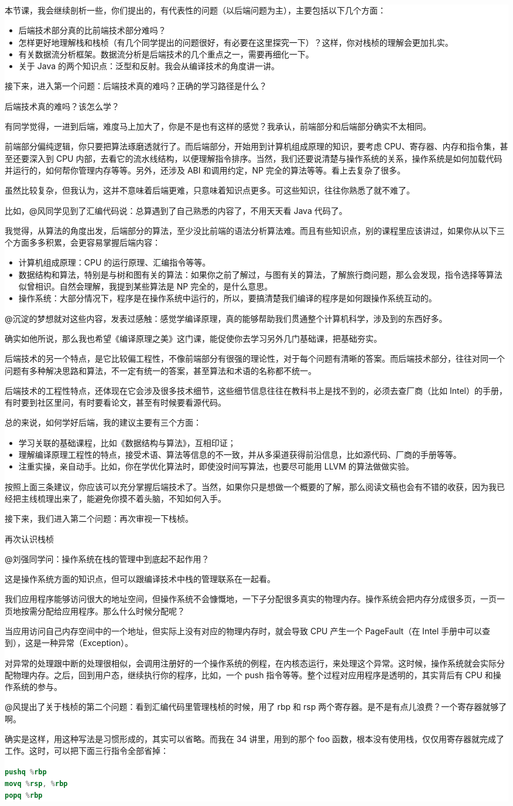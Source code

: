 本节课，我会继续剖析一些，你们提出的，有代表性的问题（以后端问题为主），主要包括以下几个方面：

- 后端技术部分真的比前端技术部分难吗？
- 怎样更好地理解栈和栈桢（有几个同学提出的问题很好，有必要在这里探究一下）？这样，你对栈桢的理解会更加扎实。
- 有关数据流分析框架。数据流分析是后端技术的几个重点之一，需要再细化一下。
- 关于 Java 的两个知识点：泛型和反射。我会从编译技术的角度讲一讲。

接下来，进入第一个问题：后端技术真的难吗？正确的学习路径是什么？

后端技术真的难吗？该怎么学？

有同学觉得，一进到后端，难度马上加大了，你是不是也有这样的感觉？我承认，前端部分和后端部分确实不太相同。

前端部分偏纯逻辑，你只要把算法琢磨透就行了。而后端部分，开始用到计算机组成原理的知识，要考虑 CPU、寄存器、内存和指令集，甚至还要深入到 CPU 内部，去看它的流水线结构，以便理解指令排序。当然，我们还要说清楚与操作系统的关系，操作系统是如何加载代码并运行的，如何帮你管理内存等等。另外，还涉及 ABI 和调用约定，NP 完全的算法等等。看上去复杂了很多。

虽然比较复杂，但我认为，这并不意味着后端更难，只意味着知识点更多。可这些知识，往往你熟悉了就不难了。

比如，@风同学见到了汇编代码说：总算遇到了自己熟悉的内容了，不用天天看 Java 代码了。

我觉得，从算法的角度出发，后端部分的算法，至少没比前端的语法分析算法难。而且有些知识点，别的课程里应该讲过，如果你从以下三个方面多多积累，会更容易掌握后端内容：

- 计算机组成原理：CPU 的运行原理、汇编指令等等。
- 数据结构和算法，特别是与树和图有关的算法：如果你之前了解过，与图有关的算法，了解旅行商问题，那么会发现，指令选择等算法似曾相识。自然会理解，我提到某些算法是 NP 完全的，是什么意思。
- 操作系统：大部分情况下，程序是在操作系统中运行的，所以，要搞清楚我们编译的程序是如何跟操作系统互动的。

@沉淀的梦想就对这些内容，发表过感触：感觉学编译原理，真的能够帮助我们贯通整个计算机科学，涉及到的东西好多。

确实如他所说，那么我也希望《编译原理之美》这门课，能促使你去学习另外几门基础课，把基础夯实。

后端技术的另一个特点，是它比较偏工程性，不像前端部分有很强的理论性，对于每个问题有清晰的答案。而后端技术部分，往往对同一个问题有多种解决思路和算法，不一定有统一的答案，甚至算法和术语的名称都不统一。

后端技术的工程性特点，还体现在它会涉及很多技术细节，这些细节信息往往在教科书上是找不到的，必须去查厂商（比如 Intel）的手册，有时要到社区里问，有时要看论文，甚至有时候要看源代码。

总的来说，如何学好后端，我的建议主要有三个方面：

- 学习关联的基础课程，比如《数据结构与算法》，互相印证；
- 理解编译原理工程性的特点，接受术语、算法等信息的不一致，并从多渠道获得前沿信息，比如源代码、厂商的手册等等。
- 注重实操，亲自动手。比如，你在学优化算法时，即使没时间写算法，也要尽可能用 LLVM 的算法做做实验。

按照上面三条建议，你应该可以充分掌握后端技术了。当然，如果你只是想做一个概要的了解，那么阅读文稿也会有不错的收获，因为我已经把主线梳理出来了，能避免你摸不着头脑，不知如何入手。

接下来，我们进入第二个问题：再次审视一下栈桢。

再次认识栈桢

@刘强同学问：操作系统在栈的管理中到底起不起作用？

这是操作系统方面的知识点，但可以跟编译技术中栈的管理联系在一起看。

我们应用程序能够访问很大的地址空间，但操作系统不会慷慨地，一下子分配很多真实的物理内存。操作系统会把内存分成很多页，一页一页地按需分配给应用程序。那么什么时候分配呢？

当应用访问自己内存空间中的一个地址，但实际上没有对应的物理内存时，就会导致 CPU 产生一个 PageFault（在 Intel 手册中可以查到），这是一种异常（Exception）。

对异常的处理跟中断的处理很相似，会调用注册好的一个操作系统的例程，在内核态运行，来处理这个异常。这时候，操作系统就会实际分配物理内存。之后，回到用户态，继续执行你的程序，比如，一个 push 指令等等。整个过程对应用程序是透明的，其实背后有 CPU 和操作系统的参与。

@风提出了关于栈桢的第二个问题：看到汇编代码里管理栈桢的时候，用了 rbp 和 rsp 两个寄存器。是不是有点儿浪费？一个寄存器就够了啊。

确实是这样，用这种写法是习惯形成的，其实可以省略。而我在 34 讲里，用到的那个 foo 函数，根本没有使用栈，仅仅用寄存器就完成了工作。这时，可以把下面三行指令全部省掉：

```s
pushq %rbp
movq %rsp, %rbp
popq %rbp
```
